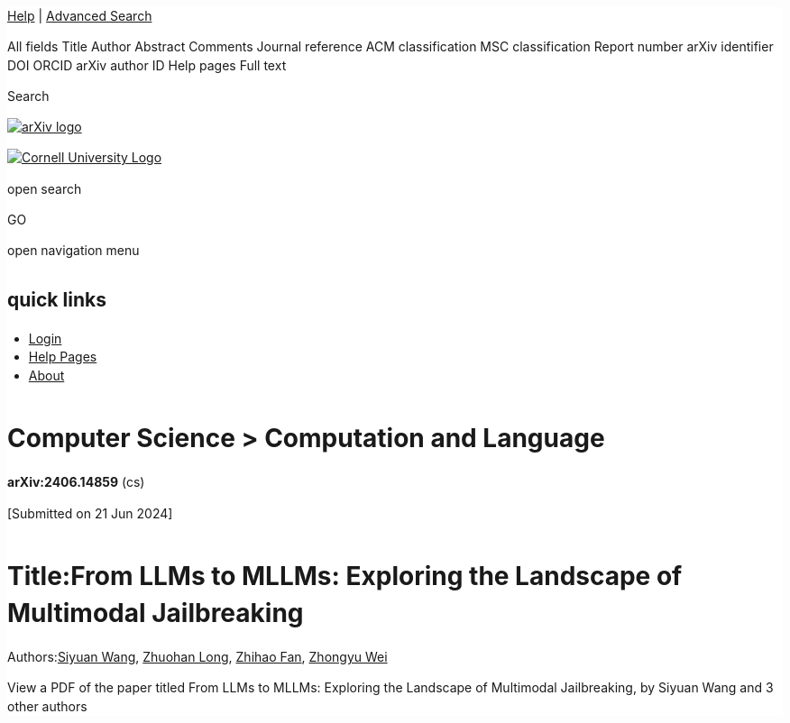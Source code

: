 [Help](https://info.arxiv.org/help) | [Advanced Search](https://arxiv.org/search/advanced)

All fields
Title
Author
Abstract
Comments
Journal reference
ACM classification
MSC classification
Report number
arXiv identifier
DOI
ORCID
arXiv author ID
Help pages
Full text

Search

[![arXiv logo](/static/browse/0.3.4/images/arxiv-logomark-small-white.svg)](https://arxiv.org/)

[![Cornell University Logo](/static/browse/0.3.4/images/icons/cu/cornell-reduced-white-SMALL.svg)](https://www.cornell.edu/)

open search

GO

open navigation menu

## quick links

* [Login](https://arxiv.org/login)
* [Help Pages](https://info.arxiv.org/help)
* [About](https://info.arxiv.org/about)



# Computer Science > Computation and Language

**arXiv:2406.14859** (cs)

[Submitted on 21 Jun 2024]

# Title:From LLMs to MLLMs: Exploring the Landscape of Multimodal Jailbreaking

Authors:[Siyuan Wang](https://arxiv.org/search/cs?searchtype=author&query=Wang,+S), [Zhuohan Long](https://arxiv.org/search/cs?searchtype=author&query=Long,+Z), [Zhihao Fan](https://arxiv.org/search/cs?searchtype=author&query=Fan,+Z), [Zhongyu Wei](https://arxiv.org/search/cs?searchtype=author&query=Wei,+Z)

View a PDF of the paper titled From LLMs to MLLMs: Exploring the Landscape of Multimodal Jailbreaking, by Siyuan Wang and 3 other authors
